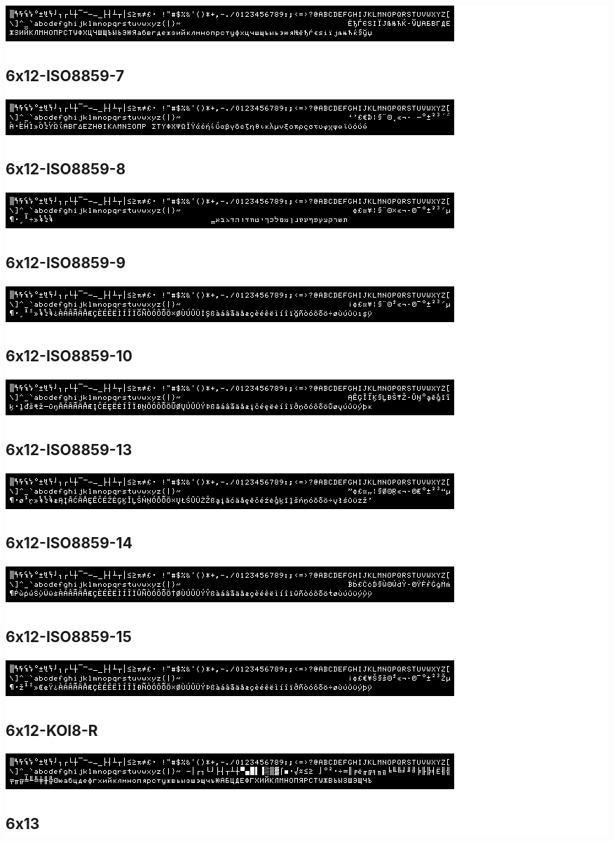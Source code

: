 ![](png/font6x12-ISO8859-5.png)
## 6x12-ISO8859-7
![](png/font6x12-ISO8859-7.png)
## 6x12-ISO8859-8
![](png/font6x12-ISO8859-8.png)
## 6x12-ISO8859-9
![](png/font6x12-ISO8859-9.png)
## 6x12-ISO8859-10
![](png/font6x12-ISO8859-10.png)
## 6x12-ISO8859-13
![](png/font6x12-ISO8859-13.png)
## 6x12-ISO8859-14
![](png/font6x12-ISO8859-14.png)
## 6x12-ISO8859-15
![](png/font6x12-ISO8859-15.png)
## 6x12-KOI8-R
![](png/font6x12-KOI8-R.png)
## 6x13